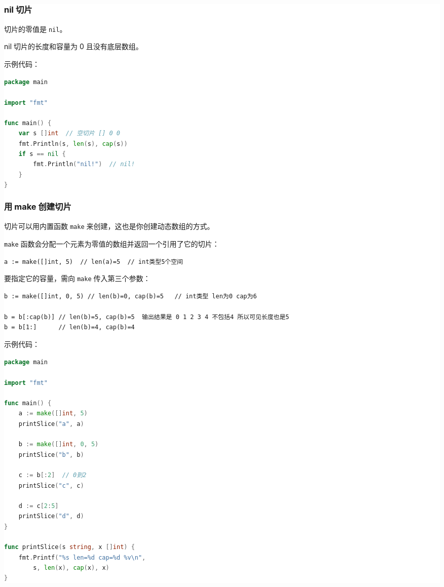 ### nil 切片

切片的零值是 `nil`。

nil 切片的长度和容量为 0 且没有底层数组。

示例代码：
```go
package main

import "fmt"

func main() {
	var s []int  // 空切片 [] 0 0
	fmt.Println(s, len(s), cap(s))
	if s == nil {
		fmt.Println("nil!")  // nil!
	}
}

```

### 用 make 创建切片

切片可以用内置函数 `make` 来创建，这也是你创建动态数组的方式。

`make` 函数会分配一个元素为零值的数组并返回一个引用了它的切片：

```
a := make([]int, 5)  // len(a)=5  // int类型5个空间
```

要指定它的容量，需向 `make` 传入第三个参数：

```
b := make([]int, 0, 5) // len(b)=0, cap(b)=5   // int类型 len为0 cap为6

b = b[:cap(b)] // len(b)=5, cap(b)=5  输出结果是 0 1 2 3 4 不包括4 所以可见长度也是5
b = b[1:]      // len(b)=4, cap(b)=4
```

示例代码：

```go
package main

import "fmt"

func main() {
	a := make([]int, 5)
	printSlice("a", a)

	b := make([]int, 0, 5)
	printSlice("b", b)

	c := b[:2]  // 0到2
	printSlice("c", c)

	d := c[2:5]
	printSlice("d", d)
}

func printSlice(s string, x []int) {
	fmt.Printf("%s len=%d cap=%d %v\n",
		s, len(x), cap(x), x)
}

```
